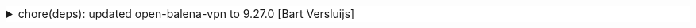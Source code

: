 
<details>
<summary> chore(deps): updated open-balena-vpn to 9.27.0 [Bart Versluijs] </summary>

> ## open-balena-vpn-9.27.0
> ### (2022-02-21)
> 
> * Update haproxy to 2.5 [Pagan Gazzard]
> 
> ## open-balena-vpn-9.26.7
> ### (2022-02-21)
> 
> 
> <details>
> <summary> Update open-balena-base to 13.1.0 [Pagan Gazzard] </summary>
> 
>> ### open-balena-base-13.1.0
>> #### (2022-02-21)
>> 
>> * Update nodejs to 16.14.0 and npm to 8.5.1 [Pagan Gazzard]
>> 
>> ### open-balena-base-13.0.7
>> #### (2022-02-16)
>> 
>> * Avoid cryptic names and rename bcr to registry-proxy [Kyle Harding]
>> 
>> ### open-balena-base-13.0.6
>> #### (2022-02-15)
>> 
>> * Add new balena container registry (bcr) host [Kyle Harding]
>> 
>> ### open-balena-base-13.0.5
>> #### (2022-02-01)
>> 
